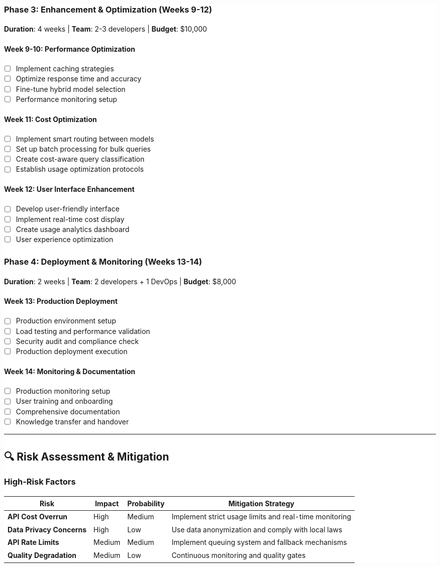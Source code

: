 ### Phase 3: Enhancement & Optimization (Weeks 9-12)
**Duration**: 4 weeks | **Team**: 2-3 developers | **Budget**: $10,000

#### Week 9-10: Performance Optimization
- [ ] Implement caching strategies
- [ ] Optimize response time and accuracy
- [ ] Fine-tune hybrid model selection
- [ ] Performance monitoring setup

#### Week 11: Cost Optimization
- [ ] Implement smart routing between models
- [ ] Set up batch processing for bulk queries
- [ ] Create cost-aware query classification
- [ ] Establish usage optimization protocols

#### Week 12: User Interface Enhancement
- [ ] Develop user-friendly interface
- [ ] Implement real-time cost display
- [ ] Create usage analytics dashboard
- [ ] User experience optimization

### Phase 4: Deployment & Monitoring (Weeks 13-14)
**Duration**: 2 weeks | **Team**: 2 developers + 1 DevOps | **Budget**: $8,000

#### Week 13: Production Deployment
- [ ] Production environment setup
- [ ] Load testing and performance validation
- [ ] Security audit and compliance check
- [ ] Production deployment execution

#### Week 14: Monitoring & Documentation
- [ ] Production monitoring setup
- [ ] User training and onboarding
- [ ] Comprehensive documentation
- [ ] Knowledge transfer and handover

---

## 🔍 Risk Assessment & Mitigation

### High-Risk Factors
| Risk | Impact | Probability | Mitigation Strategy |
|------|--------|-------------|-------------------|
| **API Cost Overrun** | High | Medium | Implement strict usage limits and real-time monitoring |
| **Data Privacy Concerns** | High | Low | Use data anonymization and comply with local laws |
| **API Rate Limits** | Medium | Medium | Implement queuing system and fallback mechanisms |
| **Quality Degradation** | Medium | Low | Continuous monitoring and quality gates |
